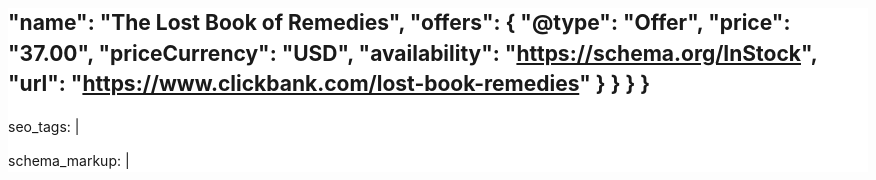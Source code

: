   "name": "The Lost Book of Remedies",
  "offers": {
  "@type": "Offer",
  "price": "37.00",
  "priceCurrency": "USD",
  "availability": "https://schema.org/InStock",
  "url": "https://www.clickbank.com/lost-book-remedies"
  }
  }
  }
  }
  </script>
---

seo_tags: |
  
  <meta name="title" content="The Lost Book of Remedies">
  <meta name="description" content="">
  <meta name="keywords" content="The Lost Book of Remedies, of remedies, best the 2025, the review, ClickBank products">
  <meta name="author" content="Shadow Merchant Expert Advisor">
  
  
  <meta property="og:type" content="article">
  <meta property="og:url" content="https://shadowmerchant.wordpress.com/posts/2025-04-14_the_lost_book_of_remedies.md">
  <meta property="og:title" content="The Lost Book of Remedies">
  <meta property="og:description" content="">
  <meta property="og:image" content="https://shadowmerchant.wordpress.com/wp-content/uploads/2025/04/cropped-our-rewards-hub-logo-new.png">
  
  
  <meta property="twitter:card" content="summary_large_image">
  <meta property="twitter:url" content="https://shadowmerchant.wordpress.com/posts/2025-04-14_the_lost_book_of_remedies.md">
  <meta property="twitter:title" content="The Lost Book of Remedies">
  <meta property="twitter:description" content="">
  <meta property="twitter:image" content="https://shadowmerchant.wordpress.com/wp-content/uploads/2025/04/cropped-our-rewards-hub-logo-new.png">
schema_markup: |
  <script type="application/ld+json">
  {
  "@context": "https://schema.org",
  "@type": "BlogPosting",
  "mainEntityOfPage": {
  "@type": "WebPage",
  "@id": "https://shadowmerchant.wordpress.com/posts/2025-04-14_the_lost_book_of_remedies.md"
  },
  "headline": "The Lost Book of Remedies",
  "description": "",
  "image": "https://shadowmerchant.wordpress.com/wp-content/uploads/2025/04/cropped-our-rewards-hub-logo-new.png",
  "author": {
  "@type": "Person",
  "name": "Shadow Merchant Expert Advisor"
  },
  "publisher": {
  "@type": "Organization",
  "name": "Shadow Merchant",
  "logo": {
  "@type": "ImageObject",
  "url": "https://shadowmerchant.wordpress.com/wp-content/uploads/2025/04/cropped-our-rewards-hub-logo-new.png"
  }
  },
  "datePublished": "2025-04-14T00:00:00+00:00",